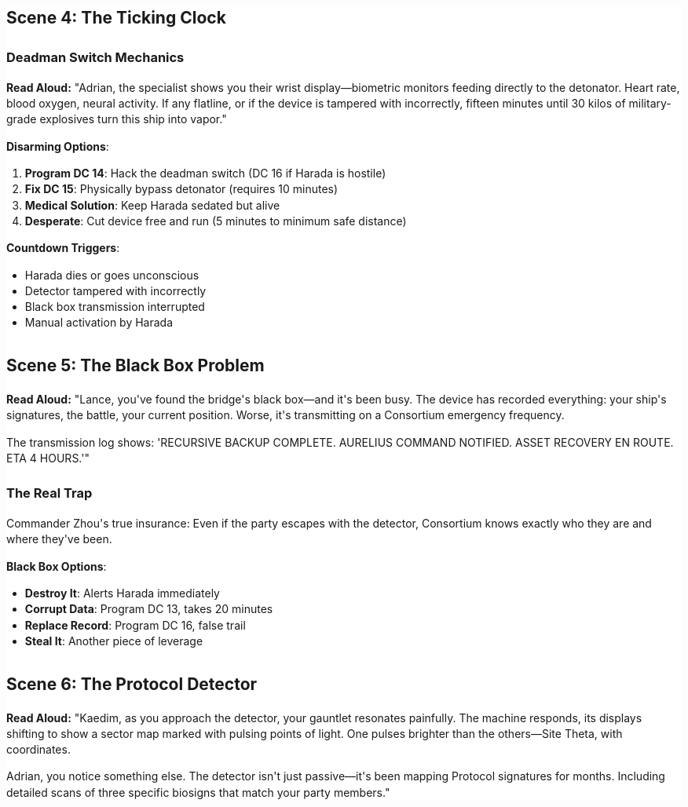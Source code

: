 ## Scene 4: The Ticking Clock

### Deadman Switch Mechanics

**Read Aloud:**
"Adrian, the specialist shows you their wrist display—biometric monitors feeding directly to the detonator. Heart rate, blood oxygen, neural activity. If any flatline, or if the device is tampered with incorrectly, fifteen minutes until 30 kilos of military-grade explosives turn this ship into vapor."

**Disarming Options**:
1. **Program DC 14**: Hack the deadman switch (DC 16 if Harada is hostile)
2. **Fix DC 15**: Physically bypass detonator (requires 10 minutes)
3. **Medical Solution**: Keep Harada sedated but alive
4. **Desperate**: Cut device free and run (5 minutes to minimum safe distance)

**Countdown Triggers**:
- Harada dies or goes unconscious
- Detector tampered with incorrectly
- Black box transmission interrupted
- Manual activation by Harada

## Scene 5: The Black Box Problem

**Read Aloud:**
"Lance, you've found the bridge's black box—and it's been busy. The device has recorded everything: your ship's signatures, the battle, your current position. Worse, it's transmitting on a Consortium emergency frequency.

The transmission log shows: 'RECURSIVE BACKUP COMPLETE. AURELIUS COMMAND NOTIFIED. ASSET RECOVERY EN ROUTE. ETA 4 HOURS.'"

### The Real Trap
Commander Zhou's true insurance: Even if the party escapes with the detector, Consortium knows exactly who they are and where they've been.

**Black Box Options**:
- **Destroy It**: Alerts Harada immediately
- **Corrupt Data**: Program DC 13, takes 20 minutes
- **Replace Record**: Program DC 16, false trail
- **Steal It**: Another piece of leverage

## Scene 6: The Protocol Detector

**Read Aloud:**
"Kaedim, as you approach the detector, your gauntlet resonates painfully. The machine responds, its displays shifting to show a sector map marked with pulsing points of light. One pulses brighter than the others—Site Theta, with coordinates.

Adrian, you notice something else. The detector isn't just passive—it's been mapping Protocol signatures for months. Including detailed scans of three specific biosigns that match your party members."
